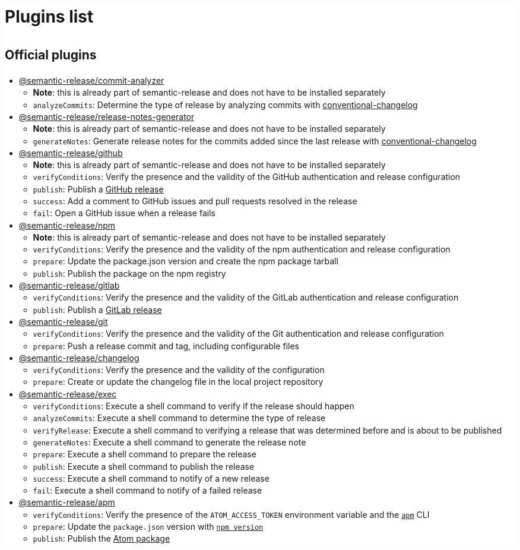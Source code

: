 # Plugins list

## Official plugins

- [@semantic-release/commit-analyzer](https://github.com/semantic-release/commit-analyzer)
    - **Note**: this is already part of semantic-release and does not have to be installed separately
    - `analyzeCommits`: Determine the type of release by analyzing commits
      with [conventional-changelog](https://github.com/conventional-changelog/conventional-changelog)
- [@semantic-release/release-notes-generator](https://github.com/semantic-release/release-notes-generator)
    - **Note**: this is already part of semantic-release and does not have to be installed separately
    - `generateNotes`: Generate release notes for the commits added since the last release
      with [conventional-changelog](https://github.com/conventional-changelog/conventional-changelog)
- [@semantic-release/github](https://github.com/semantic-release/github)
    - **Note**: this is already part of semantic-release and does not have to be installed separately
    - `verifyConditions`: Verify the presence and the validity of the GitHub authentication and release configuration
    - `publish`: Publish a [GitHub release](https://help.github.com/articles/about-releases)
    - `success`: Add a comment to GitHub issues and pull requests resolved in the release
    - `fail`: Open a GitHub issue when a release fails
- [@semantic-release/npm](https://github.com/semantic-release/npm)
    - **Note**: this is already part of semantic-release and does not have to be installed separately
    - `verifyConditions`: Verify the presence and the validity of the npm authentication and release configuration
    - `prepare`: Update the package.json version and create the npm package tarball
    - `publish`: Publish the package on the npm registry
- [@semantic-release/gitlab](https://github.com/semantic-release/gitlab)
    - `verifyConditions`: Verify the presence and the validity of the GitLab authentication and release configuration
    - `publish`: Publish a [GitLab release](https://docs.gitlab.com/ee/user/project/releases/)
- [@semantic-release/git](https://github.com/semantic-release/git)
    - `verifyConditions`: Verify the presence and the validity of the Git authentication and release configuration
    - `prepare`: Push a release commit and tag, including configurable files
- [@semantic-release/changelog](https://github.com/semantic-release/changelog)
    - `verifyConditions`: Verify the presence and the validity of the configuration
    - `prepare`: Create or update the changelog file in the local project repository
- [@semantic-release/exec](https://github.com/semantic-release/exec)
    - `verifyConditions`: Execute a shell command to verify if the release should happen
    - `analyzeCommits`: Execute a shell command to determine the type of release
    - `verifyRelease`: Execute a shell command to verifying a release that was determined before and is about to be
      published
    - `generateNotes`: Execute a shell command to generate the release note
    - `prepare`: Execute a shell command to prepare the release
    - `publish`: Execute a shell command to publish the release
    - `success`: Execute a shell command to notify of a new release
    - `fail`: Execute a shell command to notify of a failed release
- [@semantic-release/apm](https://github.com/semantic-release/apm)
    - `verifyConditions`: Verify the presence of the `ATOM_ACCESS_TOKEN` environment variable and
      the [`apm`](https://github.com/atom/apm) CLI
    - `prepare`: Update the `package.json` version with [`npm version`](https://docs.npmjs.com/cli/version)
    - `publish`: Publish the [Atom package](https://flight-manual.atom.io/hacking-atom/sections/publishing)
